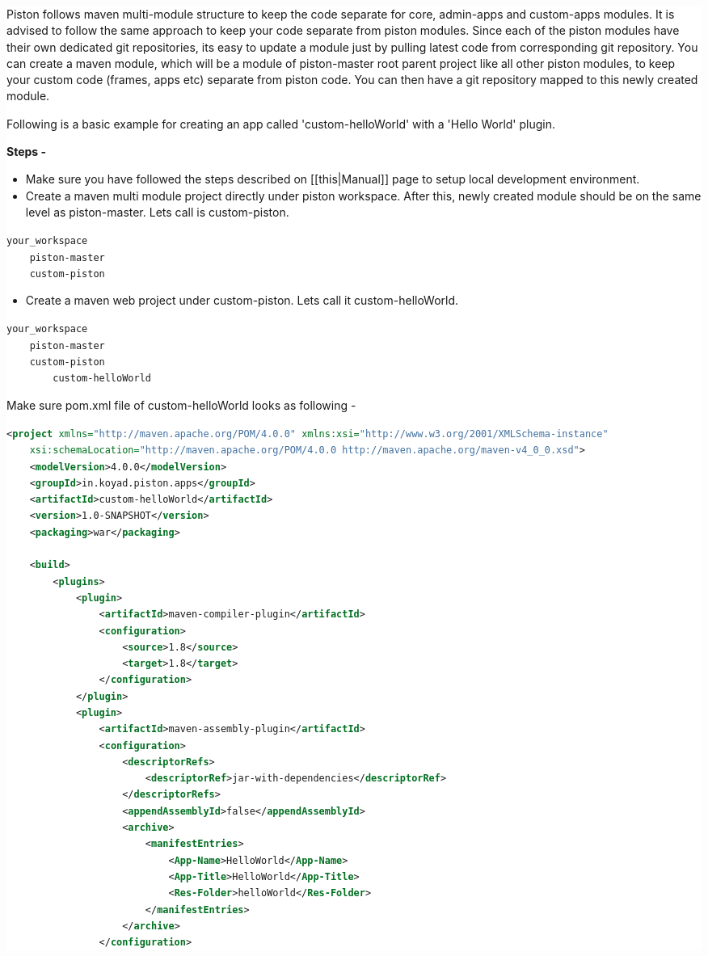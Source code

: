 Piston follows maven multi-module structure to keep the code separate for core, admin-apps and custom-apps modules. It is advised to follow the same approach to keep your code separate from piston modules. Since each of the piston modules have their own dedicated git repositories, its easy to update a module just by pulling latest code from corresponding git repository. You can create a maven module, which will be a module of piston-master root parent project like all other piston modules, to keep your custom code (frames, apps etc) separate from piston code. You can then have a git repository mapped to this newly created module.

Following is a basic example for creating an app called 'custom-helloWorld' with a 'Hello World' plugin.

**Steps -**

* Make sure you have followed the steps described on [[this|Manual]] page to setup local development environment.
* Create a maven multi module project directly under piston workspace. After this, newly created module should be on the same level as piston-master. Lets call is custom-piston.
```
your_workspace
    piston-master
    custom-piston
```

* Create a maven web project under custom-piston. Lets call it custom-helloWorld. 
```
your_workspace
    piston-master
    custom-piston
    	custom-helloWorld
```

Make sure pom.xml file of custom-helloWorld looks as following -
```xml
<project xmlns="http://maven.apache.org/POM/4.0.0" xmlns:xsi="http://www.w3.org/2001/XMLSchema-instance"
	xsi:schemaLocation="http://maven.apache.org/POM/4.0.0 http://maven.apache.org/maven-v4_0_0.xsd">
	<modelVersion>4.0.0</modelVersion>
	<groupId>in.koyad.piston.apps</groupId>
	<artifactId>custom-helloWorld</artifactId>
	<version>1.0-SNAPSHOT</version>
	<packaging>war</packaging>

	<build>
		<plugins>
			<plugin>
				<artifactId>maven-compiler-plugin</artifactId>
				<configuration>
					<source>1.8</source>
					<target>1.8</target>
				</configuration>
			</plugin>
			<plugin>
                <artifactId>maven-assembly-plugin</artifactId>
                <configuration>
                    <descriptorRefs>
                        <descriptorRef>jar-with-dependencies</descriptorRef>
                    </descriptorRefs>
                    <appendAssemblyId>false</appendAssemblyId>
                    <archive>
				      	<manifestEntries>
							<App-Name>HelloWorld</App-Name>
							<App-Title>HelloWorld</App-Title>
							<Res-Folder>helloWorld</Res-Folder>
						</manifestEntries>
					</archive>
                </configuration>
```